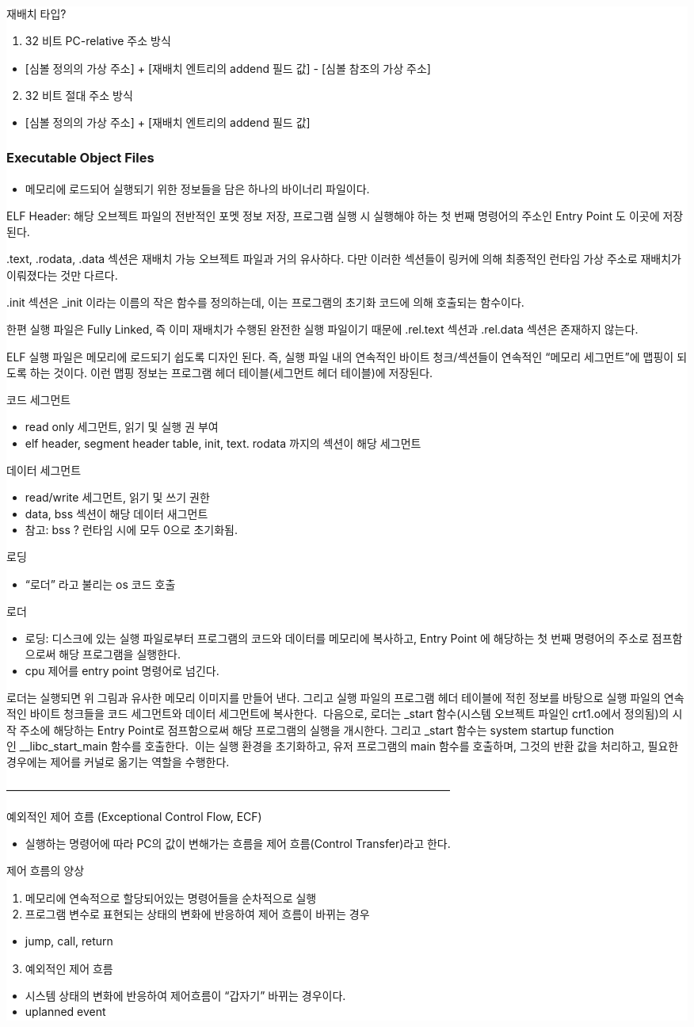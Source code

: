 재배치 타입?
1. 32 비트 PC-relative 주소 방식
- [심볼 정의의 가상 주소] + [재배치 엔트리의 addend 필드 값] - [심볼 참조의 가상 주소]

2. 32 비트 절대 주소 방식
- [심볼 정의의 가상 주소] + [재배치 엔트리의 addend 필드 값]


### Executable Object Files
- 메모리에 로드되어 실행되기 위한 정보들을 담은 하나의 바이너리 파일이다.

ELF Header: 해당 오브젝트 파일의 전반적인 포멧 정보 저장, 프로그램 실행 시 실행해야 하는 첫 번째 명령어의 주소인 Entry Point 도 이곳에 저장된다.

.text, .rodata, .data 섹션은 재배치 가능 오브젝트 파일과 거의 유사하다. 다만 이러한 섹션들이 링커에 의해 최종적인 런타임 가상 주소로 재배치가 이뤄졌다는 것만 다르다.

.init 섹션은 _init 이라는 이름의 작은 함수를 정의하는데, 이는 프로그램의 초기화 코드에 의해 호출되는 함수이다.

한편 실행 파일은 Fully Linked, 즉 이미 재배치가 수행된 완전한 실행 파일이기 때문에 .rel.text 섹션과 .rel.data 섹션은 존재하지 않는다.

ELF 실행 파일은 메모리에 로드되기 쉽도록 디자인 된다.
즉, 실행 파일 내의 연속적인 바이트 청크/섹션들이 연속적인 “메모리 세그먼트”에 맵핑이 되도록 하는 것이다.
이런 맵핑 정보는 프로그램 헤더 테이블(세그먼트 헤더 테이블)에 저장된다.


코드 세그먼트
- read only 세그먼트, 읽기 및 실행 권 부여
- elf header, segment header table, init, text. rodata 까지의 섹션이 해당 세그먼트

데이터 세그먼트
- read/write 세그먼트, 읽기 및 쓰기 권한
- data, bss 섹션이 해당 데이터 새그먼트
- 참고: bss ? 런타임 시에 모두 0으로 초기화됨.

로딩
- “로더” 라고 불리는 os 코드 호출

로더
- 로딩: 디스크에 있는 실행 파일로부터 프로그램의 코드와 데이터를 메모리에 복사하고, Entry Point 에 해당하는 첫 번째 명령어의 주소로 점프함으로써 해당 프로그램을 실행한다.
- cpu 제어를 entry point 명령어로 넘긴다.

로더는 실행되면 위 그림과 유사한 메모리 이미지를 만들어 낸다.
그리고 실행 파일의 프로그램 헤더 테이블에 적힌 정보를 바탕으로 실행 파일의 연속적인 바이트 청크들을 코드 세그먼트와 데이터 세그먼트에 복사한다. 
다음으로, 로더는 _start 함수(시스템 오브젝트 파일인 crt1.o에서 정의됨)의 시작 주소에 해당하는 Entry Point로 점프함으로써 해당 프로그램의 실행을 개시한다.
그리고 _start 함수는 system startup function인 __libc_start_main 함수를 호출한다.
 이는 실행 환경을 초기화하고, 유저 프로그램의 main 함수를 호출하며, 그것의 반환 값을 처리하고, 필요한 경우에는 제어를 커널로 옮기는 역할을 수행한다.

————————————————————————————————————————

예외적인 제어 흐름 (Exceptional Control Flow, ECF)
- 실행하는 명령어에 따라 PC의 값이 변해가는 흐름을 제어 흐름(Control Transfer)라고 한다.

제어 흐름의 양상
1. 메모리에 연속적으로 할당되어있는 명령어들을 순차적으로 실행
2. 프로그램 변수로 표현되는 상태의 변화에 반응하여 제어 흐름이 바뀌는 경우
- jump, call, return
3. 예외적인 제어 흐름
- 시스템 상태의 변화에 반응하여 제어흐름이 “갑자기” 바뀌는 경우이다.
- uplanned event
